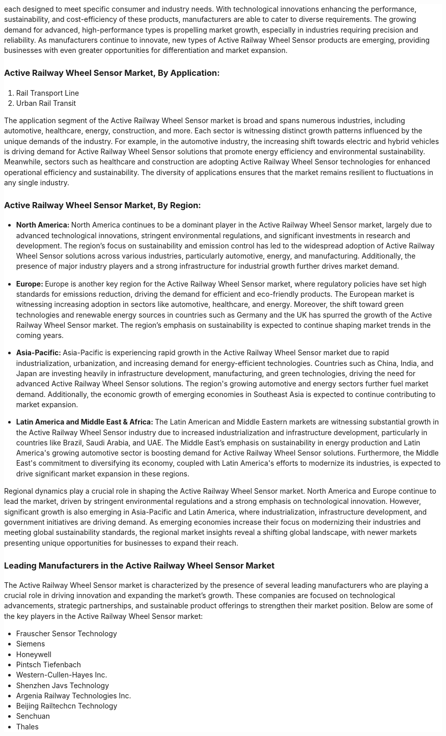 each designed to meet specific consumer and industry needs. With technological innovations enhancing the performance, sustainability, and cost-efficiency of these products, manufacturers are able to cater to diverse requirements. The growing demand for advanced, high-performance types is propelling market growth, especially in industries requiring precision and reliability. As manufacturers continue to innovate, new types of Active Railway Wheel Sensor products are emerging, providing businesses with even greater opportunities for differentiation and market expansion.</p><h3>Active Railway Wheel Sensor Market,&nbsp;By Application:</h3><ol><li>Rail Transport Line<li> Urban Rail Transit</li></ol><p>The application segment of the Active Railway Wheel Sensor market is broad and spans numerous industries, including automotive, healthcare, energy, construction, and more. Each sector is witnessing distinct growth patterns influenced by the unique demands of the industry. For example, in the automotive industry, the increasing shift towards electric and hybrid vehicles is driving demand for Active Railway Wheel Sensor solutions that promote energy efficiency and environmental sustainability. Meanwhile, sectors such as healthcare and construction are adopting Active Railway Wheel Sensor technologies for enhanced operational efficiency and sustainability. The diversity of applications ensures that the market remains resilient to fluctuations in any single industry.</p><h3>Active Railway Wheel Sensor Market, By Region:</h3><ul><li><p><strong>North America:&nbsp;</strong>North America continues to be a dominant player in the Active Railway Wheel Sensor market, largely due to advanced technological innovations, stringent environmental regulations, and significant investments in research and development. The region&rsquo;s focus on sustainability and emission control has led to the widespread adoption of Active Railway Wheel Sensor solutions across various industries, particularly automotive, energy, and manufacturing. Additionally, the presence of major industry players and a strong infrastructure for industrial growth further drives market demand.</p></li><li><p><strong><strong>Europe:&nbsp;</strong></strong>Europe is another key region for the Active Railway Wheel Sensor market, where regulatory policies have set high standards for emissions reduction, driving the demand for efficient and eco-friendly products. The European market is witnessing increasing adoption in sectors like automotive, healthcare, and energy. Moreover, the shift toward green technologies and renewable energy sources in countries such as Germany and the UK has spurred the growth of the Active Railway Wheel Sensor market. The region&rsquo;s emphasis on sustainability is expected to continue shaping market trends in the coming years.</p></li><li><p><strong><strong>Asia-Pacific:&nbsp;</strong></strong>Asia-Pacific is experiencing rapid growth in the Active Railway Wheel Sensor market due to rapid industrialization, urbanization, and increasing demand for energy-efficient technologies. Countries such as China, India, and Japan are investing heavily in infrastructure development, manufacturing, and green technologies, driving the need for advanced Active Railway Wheel Sensor solutions. The region's growing automotive and energy sectors further fuel market demand. Additionally, the economic growth of emerging economies in Southeast Asia is expected to continue contributing to market expansion.</p></li><li><p><strong><strong>Latin America and Middle East &amp; Africa:&nbsp;</strong></strong>The Latin American and Middle Eastern markets are witnessing substantial growth in the Active Railway Wheel Sensor industry due to increased industrialization and infrastructure development, particularly in countries like Brazil, Saudi Arabia, and UAE. The Middle East&rsquo;s emphasis on sustainability in energy production and Latin America's growing automotive sector is boosting demand for Active Railway Wheel Sensor solutions. Furthermore, the Middle East's commitment to diversifying its economy, coupled with Latin America's efforts to modernize its industries, is expected to drive significant market expansion in these regions.</p></li></ul><p>Regional dynamics play a crucial role in shaping the Active Railway Wheel Sensor market. North America and Europe continue to lead the market, driven by stringent environmental regulations and a strong emphasis on technological innovation. However, significant growth is also emerging in Asia-Pacific and Latin America, where industrialization, infrastructure development, and government initiatives are driving demand. As emerging economies increase their focus on modernizing their industries and meeting global sustainability standards, the regional market insights reveal a shifting global landscape, with newer markets presenting unique opportunities for businesses to expand their reach.</p><h3><strong>Leading Manufacturers in the Active Railway Wheel Sensor Market</strong></h3><p>The Active Railway Wheel Sensor market is characterized by the presence of several leading manufacturers who are playing a crucial role in driving innovation and expanding the market&rsquo;s growth. These companies are focused on technological advancements, strategic partnerships, and sustainable product offerings to strengthen their market position. Below are some of the key players in the Active Railway Wheel Sensor market:</p></div><div class="article-main__content" data-test-id="publishing-text-block"><ul><li><span class="">Frauscher Sensor Technology<li>Siemens<li>Honeywell<li>Pintsch Tiefenbach<li>Western-Cullen-Hayes Inc.<li>Shenzhen Javs Technology<li>Argenia Railway Technologies Inc.<li>Beijing Railtechcn Technology<li>Senchuan<li>Thales